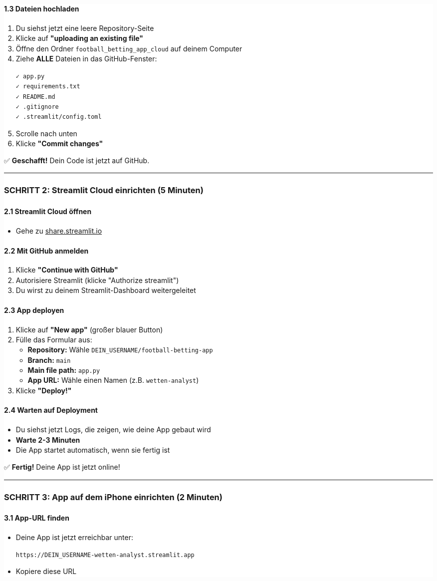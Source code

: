 #### 1.3 Dateien hochladen
1. Du siehst jetzt eine leere Repository-Seite
2. Klicke auf **"uploading an existing file"**
3. Öffne den Ordner `football_betting_app_cloud` auf deinem Computer
4. Ziehe **ALLE** Dateien in das GitHub-Fenster:
   ```
   ✓ app.py
   ✓ requirements.txt
   ✓ README.md
   ✓ .gitignore
   ✓ .streamlit/config.toml
   ```
5. Scrolle nach unten
6. Klicke **"Commit changes"**

✅ **Geschafft!** Dein Code ist jetzt auf GitHub.

---

### SCHRITT 2: Streamlit Cloud einrichten (5 Minuten)

#### 2.1 Streamlit Cloud öffnen
- Gehe zu [share.streamlit.io](https://share.streamlit.io)

#### 2.2 Mit GitHub anmelden
1. Klicke **"Continue with GitHub"**
2. Autorisiere Streamlit (klicke "Authorize streamlit")
3. Du wirst zu deinem Streamlit-Dashboard weitergeleitet

#### 2.3 App deployen
1. Klicke auf **"New app"** (großer blauer Button)
2. Fülle das Formular aus:
   - **Repository:** Wähle `DEIN_USERNAME/football-betting-app`
   - **Branch:** `main`
   - **Main file path:** `app.py`
   - **App URL:** Wähle einen Namen (z.B. `wetten-analyst`)
3. Klicke **"Deploy!"**

#### 2.4 Warten auf Deployment
- Du siehst jetzt Logs, die zeigen, wie deine App gebaut wird
- **Warte 2-3 Minuten**
- Die App startet automatisch, wenn sie fertig ist

✅ **Fertig!** Deine App ist jetzt online!

---

### SCHRITT 3: App auf dem iPhone einrichten (2 Minuten)

#### 3.1 App-URL finden
- Deine App ist jetzt erreichbar unter:
  ```
  https://DEIN_USERNAME-wetten-analyst.streamlit.app
  ```
- Kopiere diese URL

